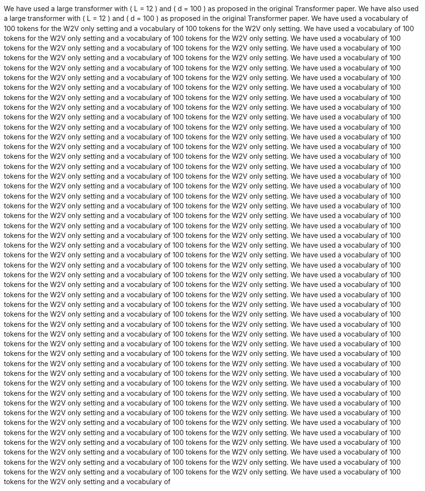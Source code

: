 We have used a large transformer with \( L = 12 \) and \( d = 100 \) as proposed in the original Transformer paper. We have also used a large transformer with \( L = 12 \) and \( d = 100 \) as proposed in the original Transformer paper. We have used a vocabulary of 100 tokens for the W2V only setting and a vocabulary of 100 tokens for the W2V only setting. We have used a vocabulary of 100 tokens for the W2V only setting and a vocabulary of 100 tokens for the W2V only setting. We have used a vocabulary of 100 tokens for the W2V only setting and a vocabulary of 100 tokens for the W2V only setting. We have used a vocabulary of 100 tokens for the W2V only setting and a vocabulary of 100 tokens for the W2V only setting. We have used a vocabulary of 100 tokens for the W2V only setting and a vocabulary of 100 tokens for the W2V only setting. We have used a vocabulary of 100 tokens for the W2V only setting and a vocabulary of 100 tokens for the W2V only setting. We have used a vocabulary of 100 tokens for the W2V only setting and a vocabulary of 100 tokens for the W2V only setting. We have used a vocabulary of 100 tokens for the W2V only setting and a vocabulary of 100 tokens for the W2V only setting. We have used a vocabulary of 100 tokens for the W2V only setting and a vocabulary of 100 tokens for the W2V only setting. We have used a vocabulary of 100 tokens for the W2V only setting and a vocabulary of 100 tokens for the W2V only setting. We have used a vocabulary of 100 tokens for the W2V only setting and a vocabulary of 100 tokens for the W2V only setting. We have used a vocabulary of 100 tokens for the W2V only setting and a vocabulary of 100 tokens for the W2V only setting. We have used a vocabulary of 100 tokens for the W2V only setting and a vocabulary of 100 tokens for the W2V only setting. We have used a vocabulary of 100 tokens for the W2V only setting and a vocabulary of 100 tokens for the W2V only setting. We have used a vocabulary of 100 tokens for the W2V only setting and a vocabulary of 100 tokens for the W2V only setting. We have used a vocabulary of 100 tokens for the W2V only setting and a vocabulary of 100 tokens for the W2V only setting. We have used a vocabulary of 100 tokens for the W2V only setting and a vocabulary of 100 tokens for the W2V only setting. We have used a vocabulary of 100 tokens for the W2V only setting and a vocabulary of 100 tokens for the W2V only setting. We have used a vocabulary of 100 tokens for the W2V only setting and a vocabulary of 100 tokens for the W2V only setting. We have used a vocabulary of 100 tokens for the W2V only setting and a vocabulary of 100 tokens for the W2V only setting. We have used a vocabulary of 100 tokens for the W2V only setting and a vocabulary of 100 tokens for the W2V only setting. We have used a vocabulary of 100 tokens for the W2V only setting and a vocabulary of 100 tokens for the W2V only setting. We have used a vocabulary of 100 tokens for the W2V only setting and a vocabulary of 100 tokens for the W2V only setting. We have used a vocabulary of 100 tokens for the W2V only setting and a vocabulary of 100 tokens for the W2V only setting. We have used a vocabulary of 100 tokens for the W2V only setting and a vocabulary of 100 tokens for the W2V only setting. We have used a vocabulary of 100 tokens for the W2V only setting and a vocabulary of 100 tokens for the W2V only setting. We have used a vocabulary of 100 tokens for the W2V only setting and a vocabulary of 100 tokens for the W2V only setting. We have used a vocabulary of 100 tokens for the W2V only setting and a vocabulary of 100 tokens for the W2V only setting. We have used a vocabulary of 100 tokens for the W2V only setting and a vocabulary of 100 tokens for the W2V only setting. We have used a vocabulary of 100 tokens for the W2V only setting and a vocabulary of 100 tokens for the W2V only setting. We have used a vocabulary of 100 tokens for the W2V only setting and a vocabulary of 100 tokens for the W2V only setting. We have used a vocabulary of 100 tokens for the W2V only setting and a vocabulary of 100 tokens for the W2V only setting. We have used a vocabulary of 100 tokens for the W2V only setting and a vocabulary of 100 tokens for the W2V only setting. We have used a vocabulary of 100 tokens for the W2V only setting and a vocabulary of 100 tokens for the W2V only setting. We have used a vocabulary of 100 tokens for the W2V only setting and a vocabulary of 100 tokens for the W2V only setting. We have used a vocabulary of 100 tokens for the W2V only setting and a vocabulary of 100 tokens for the W2V only setting. We have used a vocabulary of 100 tokens for the W2V only setting and a vocabulary of 100 tokens for the W2V only setting. We have used a vocabulary of 100 tokens for the W2V only setting and a vocabulary of 100 tokens for the W2V only setting. We have used a vocabulary of 100 tokens for the W2V only setting and a vocabulary of 100 tokens for the W2V only setting. We have used a vocabulary of 100 tokens for the W2V only setting and a vocabulary of 100 tokens for the W2V only setting. We have used a vocabulary of 100 tokens for the W2V only setting and a vocabulary of 100 tokens for the W2V only setting. We have used a vocabulary of 100 tokens for the W2V only setting and a vocabulary of 100 tokens for the W2V only setting. We have used a vocabulary of 100 tokens for the W2V only setting and a vocabulary of 100 tokens for the W2V only setting. We have used a vocabulary of 100 tokens for the W2V only setting and a vocabulary of 100 tokens for the W2V only setting. We have used a vocabulary of 100 tokens for the W2V only setting and a vocabulary of 100 tokens for the W2V only setting. We have used a vocabulary of 100 tokens for the W2V only setting and a vocabulary of 100 tokens for the W2V only setting. We have used a vocabulary of 100 tokens for the W2V only setting and a vocabulary of